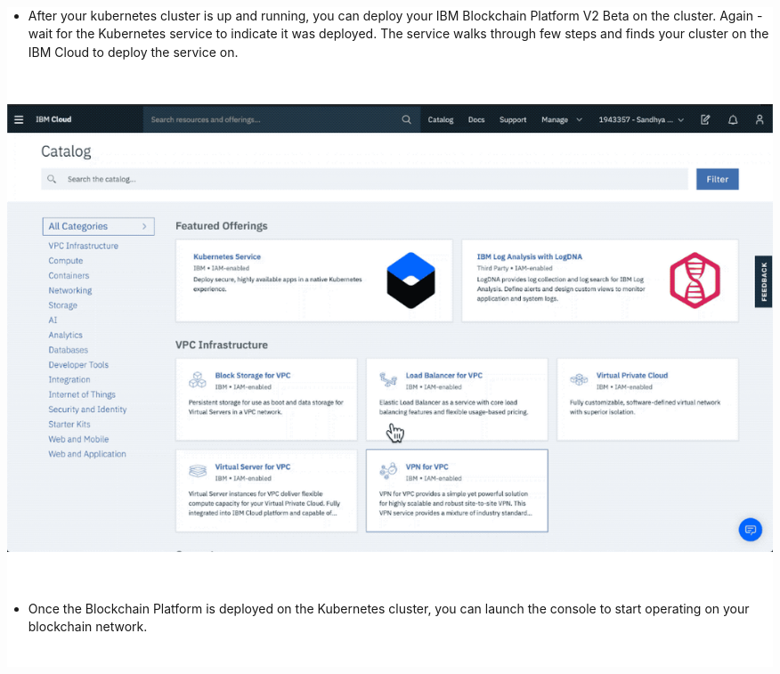 * After your kubernetes cluster is up and running, you can deploy your IBM Blockchain Platform V2 Beta on the cluster. Again - wait for the Kubernetes service to indicate it was deployed. The service walks through few steps and finds your cluster on the IBM Cloud to deploy the service on.

<br>
<p align="center">
  <img src="docs/doc-gifs/create-ibm-blockchain-2-service.gif">
</p>
<br>



* Once the Blockchain Platform is deployed on the Kubernetes cluster, you can launch the console to start operating on your blockchain network.

<br>
<p align="center">